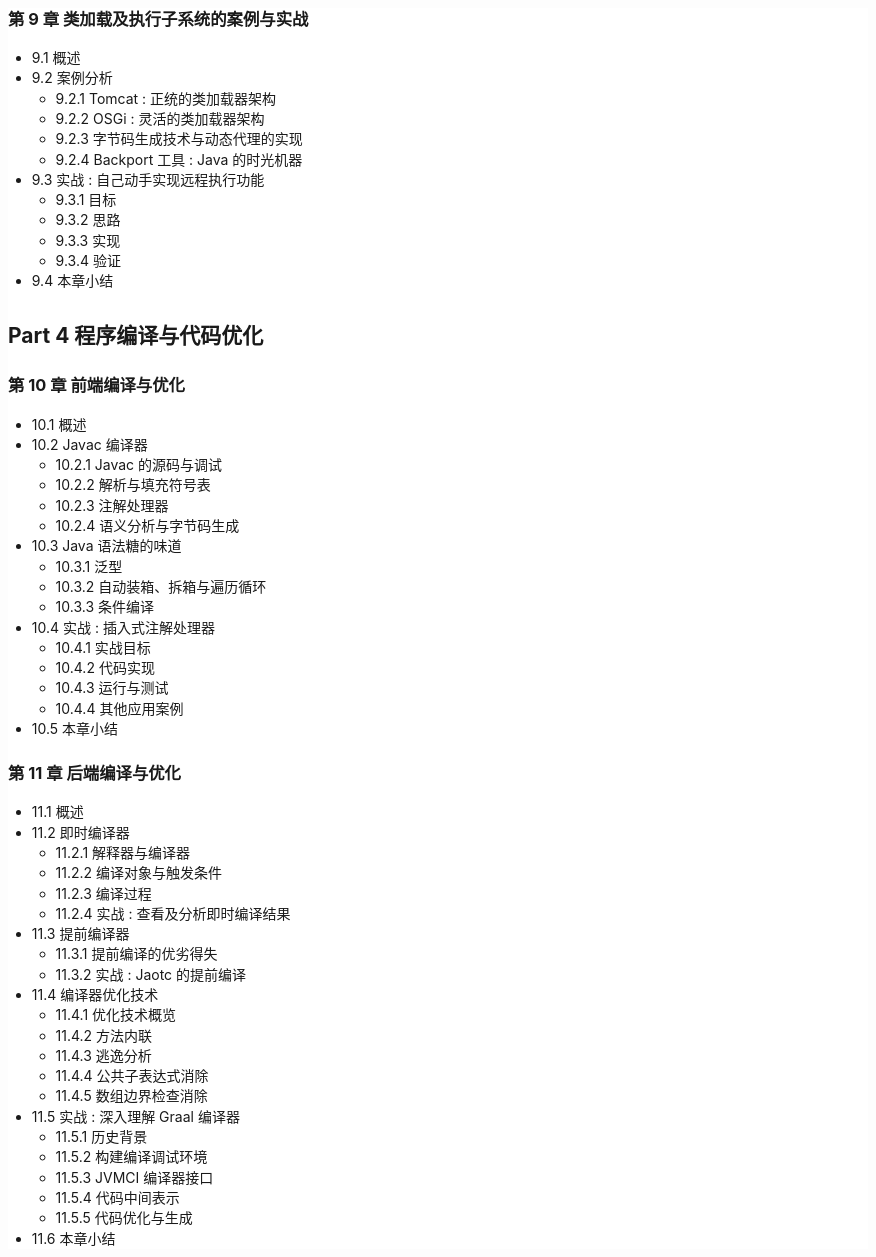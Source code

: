 ### 第 9 章 类加载及执行子系统的案例与实战

- 9.1 概述
- 9.2 案例分析
    - 9.2.1 Tomcat : 正统的类加载器架构
    - 9.2.2 OSGi : 灵活的类加载器架构
    - 9.2.3 字节码生成技术与动态代理的实现
    - 9.2.4 Backport 工具 : Java 的时光机器
- 9.3 实战 : 自己动手实现远程执行功能
    - 9.3.1 目标
    - 9.3.2 思路
    - 9.3.3 实现
    - 9.3.4 验证
- 9.4 本章小结

## Part 4 程序编译与代码优化

### 第 10 章 前端编译与优化

- 10.1 概述
- 10.2 Javac 编译器
    - 10.2.1 Javac 的源码与调试
    - 10.2.2 解析与填充符号表
    - 10.2.3 注解处理器
    - 10.2.4 语义分析与字节码生成
- 10.3 Java 语法糖的味道
    - 10.3.1 泛型
    - 10.3.2 自动装箱、拆箱与遍历循环
    - 10.3.3 条件编译
- 10.4 实战 : 插入式注解处理器
    - 10.4.1 实战目标
    - 10.4.2 代码实现
    - 10.4.3 运行与测试
    - 10.4.4 其他应用案例
- 10.5 本章小结

### 第 11 章 后端编译与优化

- 11.1 概述
- 11.2 即时编译器
    - 11.2.1 解释器与编译器
    - 11.2.2 编译对象与触发条件
    - 11.2.3 编译过程
    - 11.2.4 实战 : 查看及分析即时编译结果
- 11.3 提前编译器
    - 11.3.1 提前编译的优劣得失
    - 11.3.2 实战 : Jaotc 的提前编译
- 11.4 编译器优化技术
    - 11.4.1 优化技术概览
    - 11.4.2 方法内联
    - 11.4.3 逃逸分析
    - 11.4.4 公共子表达式消除
    - 11.4.5 数组边界检查消除
- 11.5 实战 : 深入理解 Graal 编译器
    - 11.5.1 历史背景
    - 11.5.2 构建编译调试环境
    - 11.5.3 JVMCI 编译器接口
    - 11.5.4 代码中间表示
    - 11.5.5 代码优化与生成
- 11.6 本章小结
